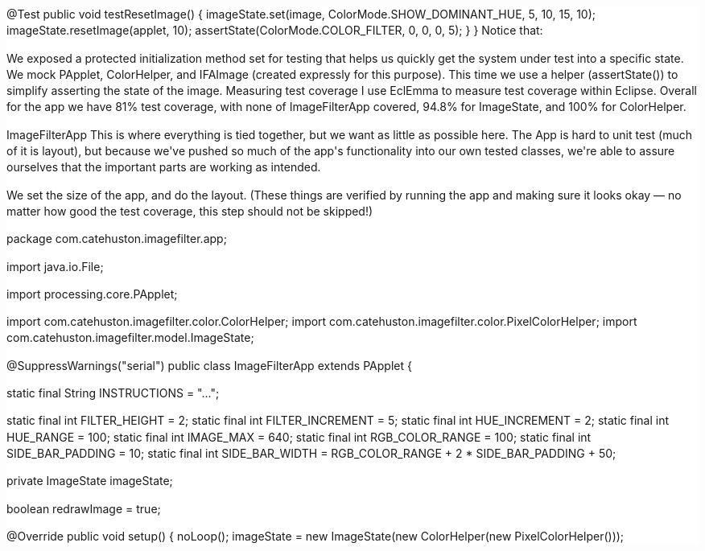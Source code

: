   @Test public void testResetImage() {
    imageState.set(image, ColorMode.SHOW_DOMINANT_HUE, 5, 10, 15, 10);
    imageState.resetImage(applet, 10);
    assertState(ColorMode.COLOR_FILTER, 0, 0, 0, 5);
  }
}
Notice that:

We exposed a protected initialization method set for testing that helps us quickly get the system under test into a specific state.
We mock PApplet, ColorHelper, and IFAImage (created expressly for this purpose).
This time we use a helper (assertState()) to simplify asserting the state of the image.
Measuring test coverage
I use EclEmma to measure test coverage within Eclipse. Overall for the app we have 81% test coverage, with none of ImageFilterApp covered, 94.8% for ImageState, and 100% for ColorHelper.

ImageFilterApp
This is where everything is tied together, but we want as little as possible here. The App is hard to unit test (much of it is layout), but because we've pushed so much of the app's functionality into our own tested classes, we're able to assure ourselves that the important parts are working as intended.

We set the size of the app, and do the layout. (These things are verified by running the app and making sure it looks okay — no matter how good the test coverage, this step should not be skipped!)

package com.catehuston.imagefilter.app;

import java.io.File;

import processing.core.PApplet;

import com.catehuston.imagefilter.color.ColorHelper;
import com.catehuston.imagefilter.color.PixelColorHelper;
import com.catehuston.imagefilter.model.ImageState;

@SuppressWarnings("serial")
public class ImageFilterApp extends PApplet {

  static final String INSTRUCTIONS = "...";

  static final int FILTER_HEIGHT = 2;
  static final int FILTER_INCREMENT = 5;
  static final int HUE_INCREMENT = 2;
  static final int HUE_RANGE = 100;
  static final int IMAGE_MAX = 640;
  static final int RGB_COLOR_RANGE = 100;
  static final int SIDE_BAR_PADDING = 10;
  static final int SIDE_BAR_WIDTH = RGB_COLOR_RANGE + 2 * SIDE_BAR_PADDING + 50;

  private ImageState imageState;

  boolean redrawImage = true;

  @Override
  public void setup() {
    noLoop();
    imageState = new ImageState(new ColorHelper(new PixelColorHelper()));
